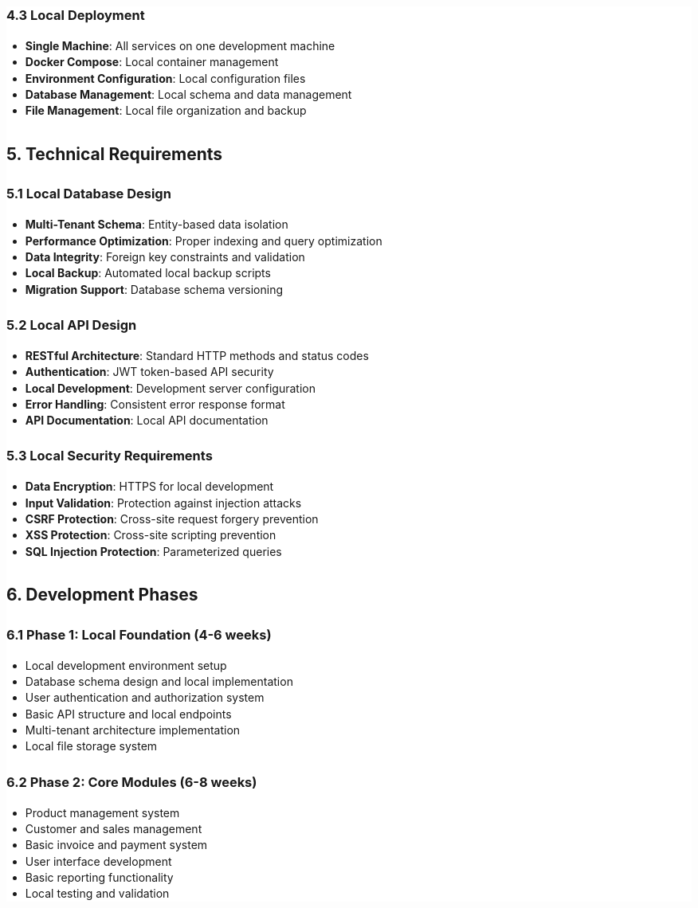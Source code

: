 ### 4.3 Local Deployment
- **Single Machine**: All services on one development machine
- **Docker Compose**: Local container management
- **Environment Configuration**: Local configuration files
- **Database Management**: Local schema and data management
- **File Management**: Local file organization and backup

## 5. Technical Requirements

### 5.1 Local Database Design
- **Multi-Tenant Schema**: Entity-based data isolation
- **Performance Optimization**: Proper indexing and query optimization
- **Data Integrity**: Foreign key constraints and validation
- **Local Backup**: Automated local backup scripts
- **Migration Support**: Database schema versioning

### 5.2 Local API Design
- **RESTful Architecture**: Standard HTTP methods and status codes
- **Authentication**: JWT token-based API security
- **Local Development**: Development server configuration
- **Error Handling**: Consistent error response format
- **API Documentation**: Local API documentation

### 5.3 Local Security Requirements
- **Data Encryption**: HTTPS for local development
- **Input Validation**: Protection against injection attacks
- **CSRF Protection**: Cross-site request forgery prevention
- **XSS Protection**: Cross-site scripting prevention
- **SQL Injection Protection**: Parameterized queries

## 6. Development Phases

### 6.1 Phase 1: Local Foundation (4-6 weeks)
- Local development environment setup
- Database schema design and local implementation
- User authentication and authorization system
- Basic API structure and local endpoints
- Multi-tenant architecture implementation
- Local file storage system

### 6.2 Phase 2: Core Modules (6-8 weeks)
- Product management system
- Customer and sales management
- Basic invoice and payment system
- User interface development
- Basic reporting functionality
- Local testing and validation
